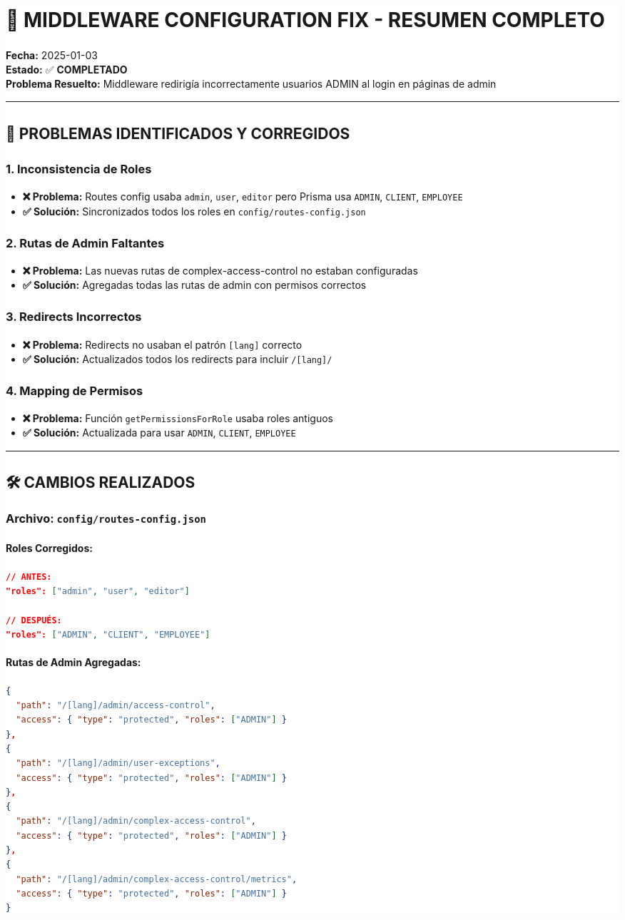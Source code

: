 # 🔧 MIDDLEWARE CONFIGURATION FIX - RESUMEN COMPLETO

**Fecha:** 2025-01-03  
**Estado:** ✅ **COMPLETADO**  
**Problema Resuelto:** Middleware redirigía incorrectamente usuarios ADMIN al login en páginas de admin

---

## 🚨 **PROBLEMAS IDENTIFICADOS Y CORREGIDOS**

### **1. Inconsistencia de Roles**
- **❌ Problema:** Routes config usaba `admin`, `user`, `editor` pero Prisma usa `ADMIN`, `CLIENT`, `EMPLOYEE`
- **✅ Solución:** Sincronizados todos los roles en `config/routes-config.json`

### **2. Rutas de Admin Faltantes**
- **❌ Problema:** Las nuevas rutas de complex-access-control no estaban configuradas
- **✅ Solución:** Agregadas todas las rutas de admin con permisos correctos

### **3. Redirects Incorrectos**
- **❌ Problema:** Redirects no usaban el patrón `[lang]` correcto
- **✅ Solución:** Actualizados todos los redirects para incluir `/[lang]/`

### **4. Mapping de Permisos**
- **❌ Problema:** Función `getPermissionsForRole` usaba roles antiguos
- **✅ Solución:** Actualizada para usar `ADMIN`, `CLIENT`, `EMPLOYEE`

---

## 🛠️ **CAMBIOS REALIZADOS**

### **Archivo: `config/routes-config.json`**

#### **Roles Corregidos:**
```json
// ANTES:
"roles": ["admin", "user", "editor"]

// DESPUÉS:
"roles": ["ADMIN", "CLIENT", "EMPLOYEE"]
```

#### **Rutas de Admin Agregadas:**
```json
{
  "path": "/[lang]/admin/access-control",
  "access": { "type": "protected", "roles": ["ADMIN"] }
},
{
  "path": "/[lang]/admin/user-exceptions", 
  "access": { "type": "protected", "roles": ["ADMIN"] }
},
{
  "path": "/[lang]/admin/complex-access-control",
  "access": { "type": "protected", "roles": ["ADMIN"] }
},
{
  "path": "/[lang]/admin/complex-access-control/metrics",
  "access": { "type": "protected", "roles": ["ADMIN"] }
}
```